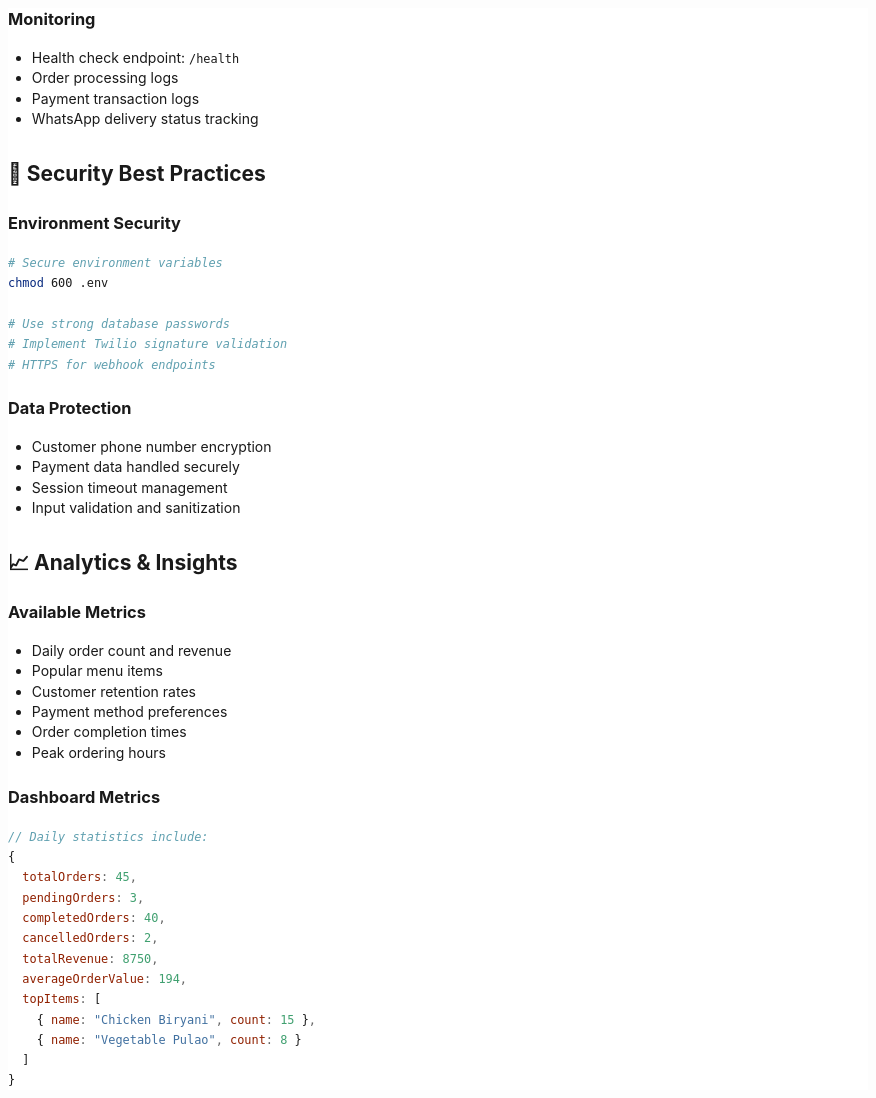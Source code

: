 ### **Monitoring**
- Health check endpoint: `/health`
- Order processing logs
- Payment transaction logs
- WhatsApp delivery status tracking

## 🔐 Security Best Practices

### **Environment Security**
```bash
# Secure environment variables
chmod 600 .env

# Use strong database passwords
# Implement Twilio signature validation
# HTTPS for webhook endpoints
```

### **Data Protection**
- Customer phone number encryption
- Payment data handled securely
- Session timeout management
- Input validation and sanitization

## 📈 Analytics & Insights

### **Available Metrics**
- Daily order count and revenue
- Popular menu items
- Customer retention rates
- Payment method preferences
- Order completion times
- Peak ordering hours

### **Dashboard Metrics**
```javascript
// Daily statistics include:
{
  totalOrders: 45,
  pendingOrders: 3,
  completedOrders: 40,
  cancelledOrders: 2,
  totalRevenue: 8750,
  averageOrderValue: 194,
  topItems: [
    { name: "Chicken Biryani", count: 15 },
    { name: "Vegetable Pulao", count: 8 }
  ]
}
```

